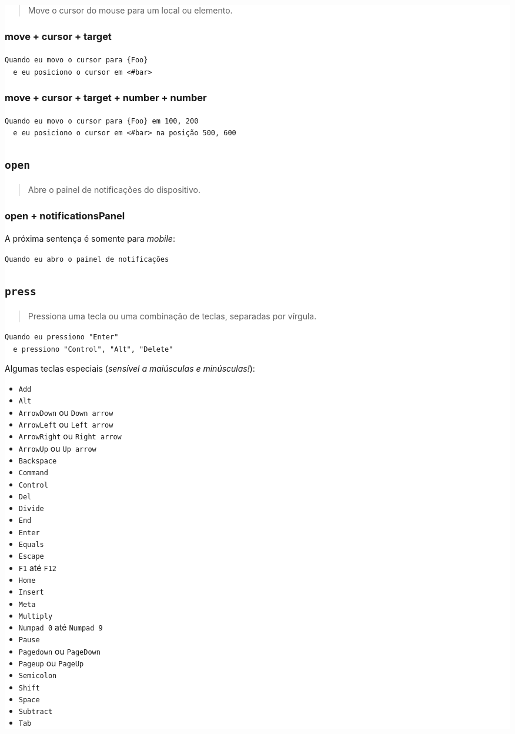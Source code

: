 > Move o cursor do mouse para um local ou elemento.

### move + cursor + target
```gherkin
Quando eu movo o cursor para {Foo}
  e eu posiciono o cursor em <#bar>
```

### move + cursor + target + number + number
```gherkin
Quando eu movo o cursor para {Foo} em 100, 200
  e eu posiciono o cursor em <#bar> na posição 500, 600
```

## `open`

> Abre o painel de notificações do dispositivo.

### open + notificationsPanel

A próxima sentença é somente para *mobile*:
```gherkin
Quando eu abro o painel de notificações
```


## `press`

> Pressiona uma tecla ou uma combinação de teclas, separadas por vírgula.

```gherkin
Quando eu pressiono "Enter"
  e pressiono "Control", "Alt", "Delete"
```

Algumas teclas especiais (*sensível a maiúsculas e minúsculas!*):

- `Add`
- `Alt`
- `ArrowDown` ou `Down arrow`
- `ArrowLeft` ou `Left arrow`
- `ArrowRight` ou `Right arrow`
- `ArrowUp` ou `Up arrow`
- `Backspace`
- `Command`
- `Control`
- `Del`
- `Divide`
- `End`
- `Enter`
- `Equals`
- `Escape`
- `F1` até `F12`
- `Home`
- `Insert`
- `Meta`
- `Multiply`
- `Numpad 0` até `Numpad 9`
- `Pause`
- `Pagedown` ou `PageDown`
- `Pageup` ou `PageUp`
- `Semicolon`
- `Shift`
- `Space`
- `Subtract`
- `Tab`
